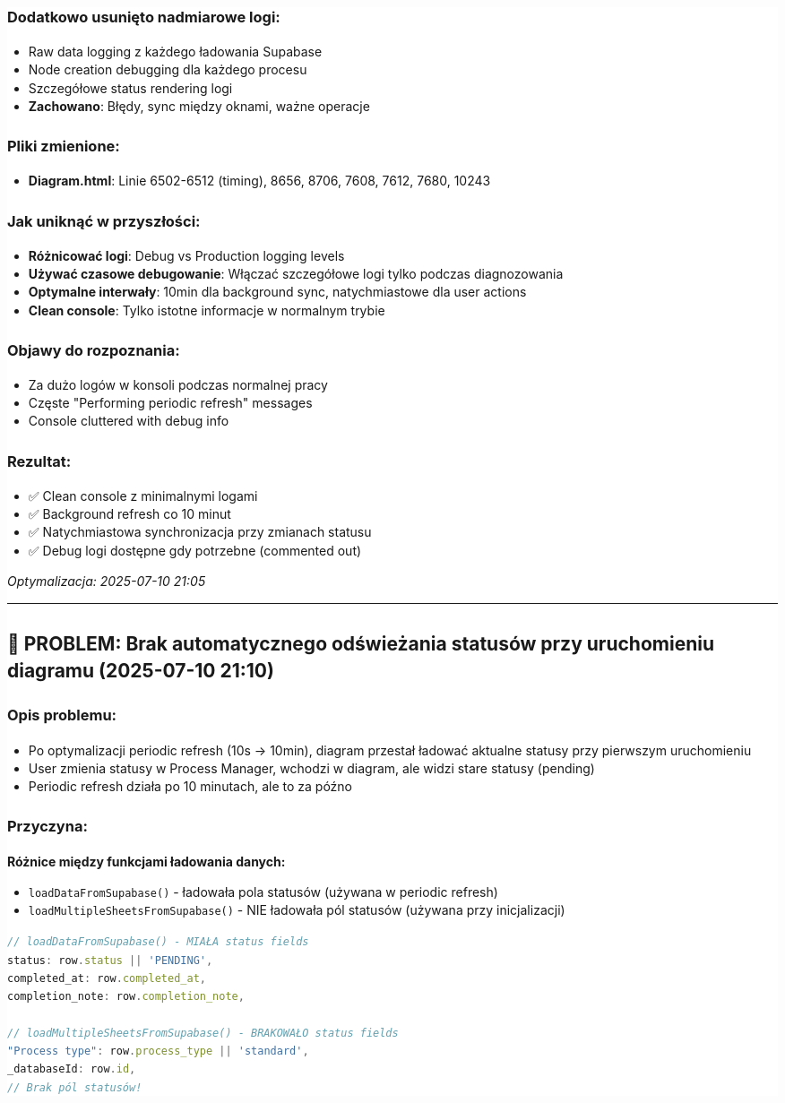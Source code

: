 ### **Dodatkowo usunięto nadmiarowe logi:**
- Raw data logging z każdego ładowania Supabase
- Node creation debugging dla każdego procesu
- Szczegółowe status rendering logi
- **Zachowano**: Błędy, sync między oknami, ważne operacje

### **Pliki zmienione:**
- **Diagram.html**: Linie 6502-6512 (timing), 8656, 8706, 7608, 7612, 7680, 10243

### **Jak uniknąć w przyszłości:**
- **Różnicować logi**: Debug vs Production logging levels
- **Używać czasowe debugowanie**: Włączać szczegółowe logi tylko podczas diagnozowania
- **Optymalne interwały**: 10min dla background sync, natychmiastowe dla user actions
- **Clean console**: Tylko istotne informacje w normalnym trybie

### **Objawy do rozpoznania:**
- Za dużo logów w konsoli podczas normalnej pracy
- Częste "Performing periodic refresh" messages
- Console cluttered with debug info

### **Rezultat:**
- ✅ Clean console z minimalnymi logami
- ✅ Background refresh co 10 minut  
- ✅ Natychmiastowa synchronizacja przy zmianach statusu
- ✅ Debug logi dostępne gdy potrzebne (commented out)

*Optymalizacja: 2025-07-10 21:05*

---

## 🐛 PROBLEM: Brak automatycznego odświeżania statusów przy uruchomieniu diagramu (2025-07-10 21:10)

### **Opis problemu:**
- Po optymalizacji periodic refresh (10s → 10min), diagram przestał ładować aktualne statusy przy pierwszym uruchomieniu
- User zmienia statusy w Process Manager, wchodzi w diagram, ale widzi stare statusy (pending)
- Periodic refresh działa po 10 minutach, ale to za późno

### **Przyczyna:**
**Różnice między funkcjami ładowania danych:**
- `loadDataFromSupabase()` - ładowała pola statusów (używana w periodic refresh)
- `loadMultipleSheetsFromSupabase()` - NIE ładowała pól statusów (używana przy inicjalizacji)

```javascript
// loadDataFromSupabase() - MIAŁA status fields
status: row.status || 'PENDING',
completed_at: row.completed_at,
completion_note: row.completion_note,

// loadMultipleSheetsFromSupabase() - BRAKOWAŁO status fields  
"Process type": row.process_type || 'standard',
_databaseId: row.id,
// Brak pól statusów!
```
